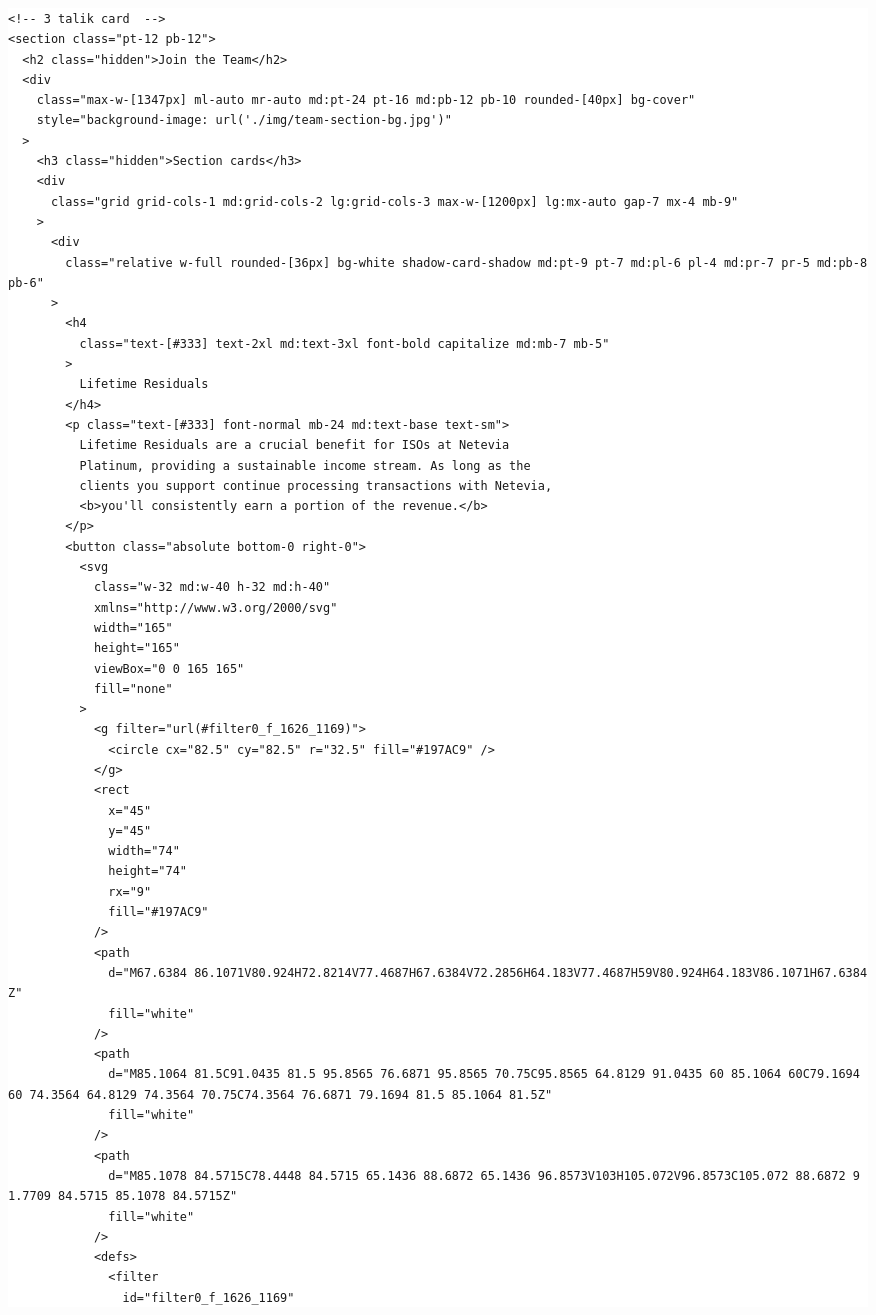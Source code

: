     <!-- 3 talik card  -->
    <section class="pt-12 pb-12">
      <h2 class="hidden">Join the Team</h2>
      <div
        class="max-w-[1347px] ml-auto mr-auto md:pt-24 pt-16 md:pb-12 pb-10 rounded-[40px] bg-cover"
        style="background-image: url('./img/team-section-bg.jpg')"
      >
        <h3 class="hidden">Section cards</h3>
        <div
          class="grid grid-cols-1 md:grid-cols-2 lg:grid-cols-3 max-w-[1200px] lg:mx-auto gap-7 mx-4 mb-9"
        >
          <div
            class="relative w-full rounded-[36px] bg-white shadow-card-shadow md:pt-9 pt-7 md:pl-6 pl-4 md:pr-7 pr-5 md:pb-8 pb-6"
          >
            <h4
              class="text-[#333] text-2xl md:text-3xl font-bold capitalize md:mb-7 mb-5"
            >
              Lifetime Residuals
            </h4>
            <p class="text-[#333] font-normal mb-24 md:text-base text-sm">
              Lifetime Residuals are a crucial benefit for ISOs at Netevia
              Platinum, providing a sustainable income stream. As long as the
              clients you support continue processing transactions with Netevia,
              <b>you'll consistently earn a portion of the revenue.</b>
            </p>
            <button class="absolute bottom-0 right-0">
              <svg
                class="w-32 md:w-40 h-32 md:h-40"
                xmlns="http://www.w3.org/2000/svg"
                width="165"
                height="165"
                viewBox="0 0 165 165"
                fill="none"
              >
                <g filter="url(#filter0_f_1626_1169)">
                  <circle cx="82.5" cy="82.5" r="32.5" fill="#197AC9" />
                </g>
                <rect
                  x="45"
                  y="45"
                  width="74"
                  height="74"
                  rx="9"
                  fill="#197AC9"
                />
                <path
                  d="M67.6384 86.1071V80.924H72.8214V77.4687H67.6384V72.2856H64.183V77.4687H59V80.924H64.183V86.1071H67.6384Z"
                  fill="white"
                />
                <path
                  d="M85.1064 81.5C91.0435 81.5 95.8565 76.6871 95.8565 70.75C95.8565 64.8129 91.0435 60 85.1064 60C79.1694 60 74.3564 64.8129 74.3564 70.75C74.3564 76.6871 79.1694 81.5 85.1064 81.5Z"
                  fill="white"
                />
                <path
                  d="M85.1078 84.5715C78.4448 84.5715 65.1436 88.6872 65.1436 96.8573V103H105.072V96.8573C105.072 88.6872 91.7709 84.5715 85.1078 84.5715Z"
                  fill="white"
                />
                <defs>
                  <filter
                    id="filter0_f_1626_1169"